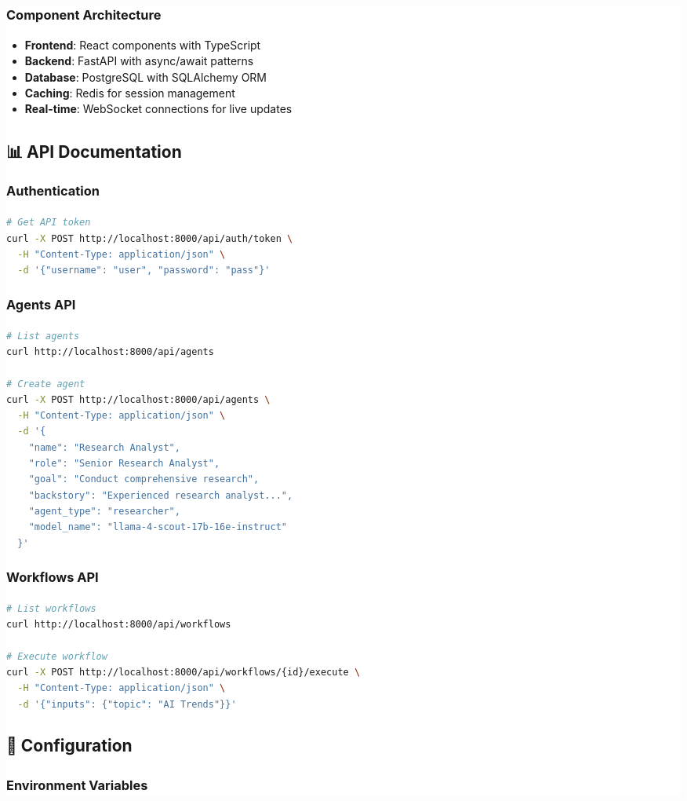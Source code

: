 ### Component Architecture
- **Frontend**: React components with TypeScript
- **Backend**: FastAPI with async/await patterns
- **Database**: PostgreSQL with SQLAlchemy ORM
- **Caching**: Redis for session management
- **Real-time**: WebSocket connections for live updates

## 📊 API Documentation

### Authentication
```bash
# Get API token
curl -X POST http://localhost:8000/api/auth/token \
  -H "Content-Type: application/json" \
  -d '{"username": "user", "password": "pass"}'
```

### Agents API
```bash
# List agents
curl http://localhost:8000/api/agents

# Create agent
curl -X POST http://localhost:8000/api/agents \
  -H "Content-Type: application/json" \
  -d '{
    "name": "Research Analyst",
    "role": "Senior Research Analyst",
    "goal": "Conduct comprehensive research",
    "backstory": "Experienced research analyst...",
    "agent_type": "researcher",
    "model_name": "llama-4-scout-17b-16e-instruct"
  }'
```

### Workflows API
```bash
# List workflows
curl http://localhost:8000/api/workflows

# Execute workflow
curl -X POST http://localhost:8000/api/workflows/{id}/execute \
  -H "Content-Type: application/json" \
  -d '{"inputs": {"topic": "AI Trends"}}'
```

## 🔧 Configuration

### Environment Variables
